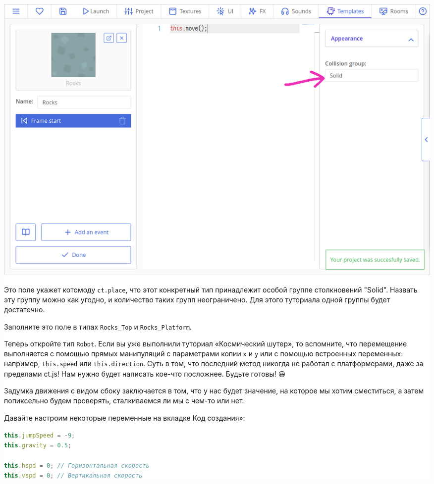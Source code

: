 ![Настройка группы коллизии у типа](./../images/tutorials/tutPlatformer_26.png)

Это поле укажет котомоду `ct.place`, что этот конкретный тип принадлежит особой группе столкновений "Solid". Назвать эту группу можно как угодно, и количество таких групп неограничено. Для этого туториала одной группы будет достаточно.

Заполните это поле в типах `Rocks_Top` и `Rocks_Platform`.

Теперь откройте тип `Robot`. Если вы уже выполнили туториал «Космический шутер», то вспомните, что перемещение выполняется с помощью прямых манипуляций с параметрами копии `x` и `y` или с помощью встроенных переменных: например, `this.speed` или `this.direction`. Суть в том, что последний метод никогда не работал с платформерами, даже за пределами ct.js! Нам нужно будет написать кое-что посложнее. Будьте готовы! 😃

Задумка движения с видом сбоку заключается в том, что у нас будет значение, на которое мы хотим сместиться, а затем попиксельно будем проверять, сталкиваемся ли мы с чем-то или нет.

Давайте настроим некоторые переменные на вкладке Код создания»:

```js
this.jumpSpeed = -9;
this.gravity = 0.5;

this.hspd = 0; // Горизонтальная скорость
this.vspd = 0; // Вертикальная скорость
```
